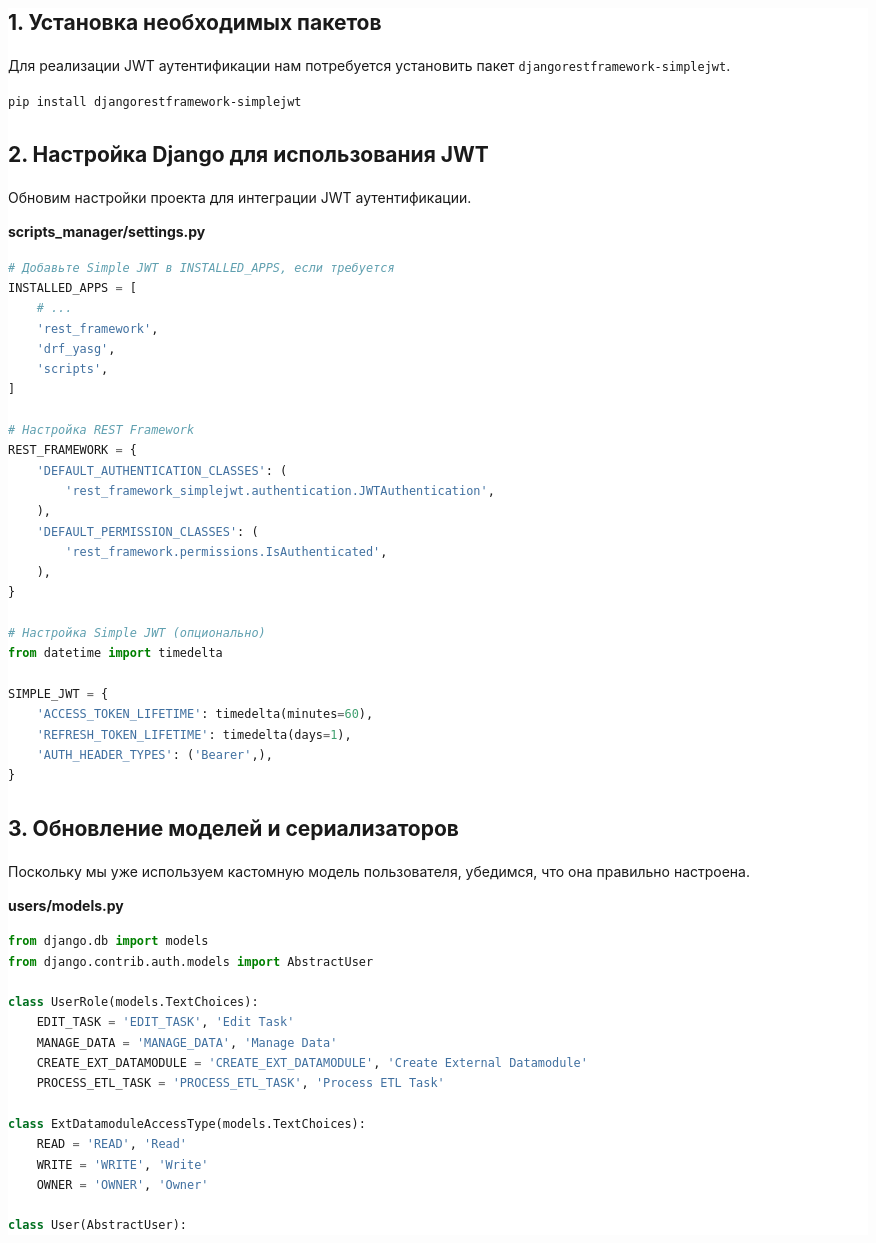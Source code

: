
## 1. Установка необходимых пакетов

Для реализации JWT аутентификации нам потребуется установить пакет `djangorestframework-simplejwt`.

```bash
pip install djangorestframework-simplejwt
```

## 2. Настройка Django для использования JWT

Обновим настройки проекта для интеграции JWT аутентификации.

**scripts_manager/settings.py**

```python
# Добавьте Simple JWT в INSTALLED_APPS, если требуется
INSTALLED_APPS = [
    # ...
    'rest_framework',
    'drf_yasg',
    'scripts',
]

# Настройка REST Framework
REST_FRAMEWORK = {
    'DEFAULT_AUTHENTICATION_CLASSES': (
        'rest_framework_simplejwt.authentication.JWTAuthentication',
    ),
    'DEFAULT_PERMISSION_CLASSES': (
        'rest_framework.permissions.IsAuthenticated',
    ),
}

# Настройка Simple JWT (опционально)
from datetime import timedelta

SIMPLE_JWT = {
    'ACCESS_TOKEN_LIFETIME': timedelta(minutes=60),
    'REFRESH_TOKEN_LIFETIME': timedelta(days=1),
    'AUTH_HEADER_TYPES': ('Bearer',),
}
```

## 3. Обновление моделей и сериализаторов

Поскольку мы уже используем кастомную модель пользователя, убедимся, что она правильно настроена.

**users/models.py**

```python
from django.db import models
from django.contrib.auth.models import AbstractUser

class UserRole(models.TextChoices):
    EDIT_TASK = 'EDIT_TASK', 'Edit Task'
    MANAGE_DATA = 'MANAGE_DATA', 'Manage Data'
    CREATE_EXT_DATAMODULE = 'CREATE_EXT_DATAMODULE', 'Create External Datamodule'
    PROCESS_ETL_TASK = 'PROCESS_ETL_TASK', 'Process ETL Task'

class ExtDatamoduleAccessType(models.TextChoices):
    READ = 'READ', 'Read'
    WRITE = 'WRITE', 'Write'
    OWNER = 'OWNER', 'Owner'

class User(AbstractUser):
```